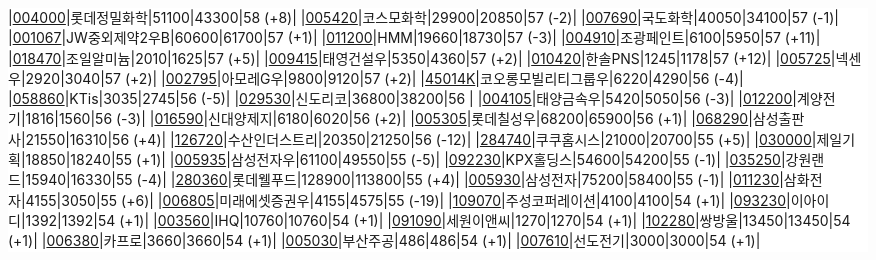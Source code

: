 |[004000](https://finance.daum.net/quotes/A004000)|롯데정밀화학|51100|43300|58 (+8)|
|[005420](https://finance.daum.net/quotes/A005420)|코스모화학|29900|20850|57 (-2)|
|[007690](https://finance.daum.net/quotes/A007690)|국도화학|40050|34100|57 (-1)|
|[001067](https://finance.daum.net/quotes/A001067)|JW중외제약2우B|60600|61700|57 (+1)|
|[011200](https://finance.daum.net/quotes/A011200)|HMM|19660|18730|57 (-3)|
|[004910](https://finance.daum.net/quotes/A004910)|조광페인트|6100|5950|57 (+11)|
|[018470](https://finance.daum.net/quotes/A018470)|조일알미늄|2010|1625|57 (+5)|
|[009415](https://finance.daum.net/quotes/A009415)|태영건설우|5350|4360|57 (+2)|
|[010420](https://finance.daum.net/quotes/A010420)|한솔PNS|1245|1178|57 (+12)|
|[005725](https://finance.daum.net/quotes/A005725)|넥센우|2920|3040|57 (+2)|
|[002795](https://finance.daum.net/quotes/A002795)|아모레G우|9800|9120|57 (+2)|
|[45014K](https://finance.daum.net/quotes/A45014K)|코오롱모빌리티그룹우|6220|4290|56 (-4)|
|[058860](https://finance.daum.net/quotes/A058860)|KTis|3035|2745|56 (-5)|
|[029530](https://finance.daum.net/quotes/A029530)|신도리코|36800|38200|56 |
|[004105](https://finance.daum.net/quotes/A004105)|태양금속우|5420|5050|56 (-3)|
|[012200](https://finance.daum.net/quotes/A012200)|계양전기|1816|1560|56 (-3)|
|[016590](https://finance.daum.net/quotes/A016590)|신대양제지|6180|6020|56 (+2)|
|[005305](https://finance.daum.net/quotes/A005305)|롯데칠성우|68200|65900|56 (+1)|
|[068290](https://finance.daum.net/quotes/A068290)|삼성출판사|21550|16310|56 (+4)|
|[126720](https://finance.daum.net/quotes/A126720)|수산인더스트리|20350|21250|56 (-12)|
|[284740](https://finance.daum.net/quotes/A284740)|쿠쿠홈시스|21000|20700|55 (+5)|
|[030000](https://finance.daum.net/quotes/A030000)|제일기획|18850|18240|55 (+1)|
|[005935](https://finance.daum.net/quotes/A005935)|삼성전자우|61100|49550|55 (-5)|
|[092230](https://finance.daum.net/quotes/A092230)|KPX홀딩스|54600|54200|55 (-1)|
|[035250](https://finance.daum.net/quotes/A035250)|강원랜드|15940|16330|55 (-4)|
|[280360](https://finance.daum.net/quotes/A280360)|롯데웰푸드|128900|113800|55 (+4)|
|[005930](https://finance.daum.net/quotes/A005930)|삼성전자|75200|58400|55 (-1)|
|[011230](https://finance.daum.net/quotes/A011230)|삼화전자|4155|3050|55 (+6)|
|[006805](https://finance.daum.net/quotes/A006805)|미래에셋증권우|4155|4575|55 (-19)|
|[109070](https://finance.daum.net/quotes/A109070)|주성코퍼레이션|4100|4100|54 (+1)|
|[093230](https://finance.daum.net/quotes/A093230)|이아이디|1392|1392|54 (+1)|
|[003560](https://finance.daum.net/quotes/A003560)|IHQ|10760|10760|54 (+1)|
|[091090](https://finance.daum.net/quotes/A091090)|세원이앤씨|1270|1270|54 (+1)|
|[102280](https://finance.daum.net/quotes/A102280)|쌍방울|13450|13450|54 (+1)|
|[006380](https://finance.daum.net/quotes/A006380)|카프로|3660|3660|54 (+1)|
|[005030](https://finance.daum.net/quotes/A005030)|부산주공|486|486|54 (+1)|
|[007610](https://finance.daum.net/quotes/A007610)|선도전기|3000|3000|54 (+1)|